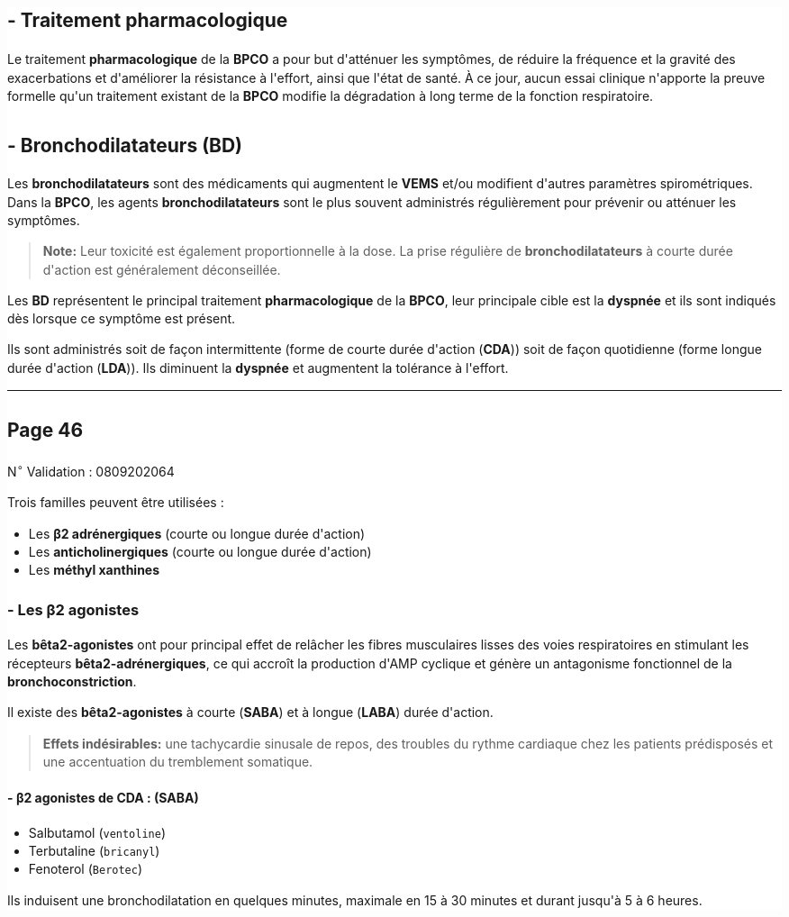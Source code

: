## - Traitement pharmacologique

Le traitement **pharmacologique** de la **BPCO** a pour but d'atténuer les symptômes, de réduire la fréquence et la gravité des exacerbations et d'améliorer la résistance à l'effort, ainsi que l'état de santé. À ce jour, aucun essai clinique n'apporte la preuve formelle qu'un traitement existant de la **BPCO** modifie la dégradation à long terme de la fonction respiratoire.

## - Bronchodilatateurs (BD)

Les **bronchodilatateurs** sont des médicaments qui augmentent le **VEMS** et/ou modifient d'autres paramètres spirométriques. Dans la **BPCO**, les agents **bronchodilatateurs** sont le plus souvent administrés régulièrement pour prévenir ou atténuer les symptômes.

> **Note:** Leur toxicité est également proportionnelle à la dose. La prise régulière de **bronchodilatateurs** à courte durée d'action est généralement déconseillée.

Les **BD** représentent le principal traitement **pharmacologique** de la **BPCO**, leur principale cible est la **dyspnée** et ils sont indiqués dès lorsque ce symptôme est présent.

Ils sont administrés soit de façon intermittente (forme de courte durée d'action (**CDA**)) soit de façon quotidienne (forme longue durée d'action (**LDA**)). Ils diminuent la **dyspnée** et augmentent la tolérance à l'effort.

---

## Page 46

$\mathrm{N}^{\circ}$ Validation : 0809202064

Trois familles peuvent être utilisées :

- Les **β2 adrénergiques** (courte ou longue durée d'action)
- Les **anticholinergiques** (courte ou longue durée d'action)
- Les **méthyl xanthines**

### - Les **β2 agonistes**

Les **bêta2-agonistes** ont pour principal effet de relâcher les fibres musculaires lisses des voies respiratoires en stimulant les récepteurs **bêta2-adrénergiques**, ce qui accroît la production d'AMP cyclique et génère un antagonisme fonctionnel de la **bronchoconstriction**.

Il existe des **bêta2-agonistes** à courte (**SABA**) et à longue (**LABA**) durée d'action.

> **Effets indésirables:** une tachycardie sinusale de repos, des troubles du rythme cardiaque chez les patients prédisposés et une accentuation du tremblement somatique.

#### - **β2 agonistes de CDA** : (**SABA**)

- Salbutamol (`ventoline`)
- Terbutaline (`bricanyl`)
- Fenoterol (`Berotec`)

Ils induisent une bronchodilatation en quelques minutes, maximale en 15 à 30 minutes et durant jusqu'à 5 à 6 heures.
